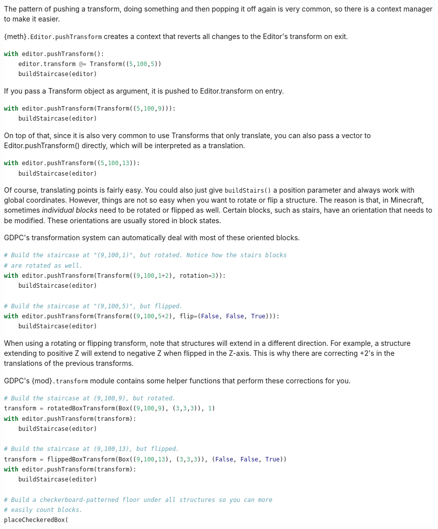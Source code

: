 The pattern of pushing a transform, doing something and then popping it off
again is very common, so there is a context manager to make it easier.

{meth}`.Editor.pushTransform` creates a context that reverts all changes to the
Editor's transform on exit.
```python
with editor.pushTransform():
    editor.transform @= Transform((5,100,5))
    buildStaircase(editor)
```

If you pass a Transform object as argument, it is pushed to Editor.transform on
entry.
```python
with editor.pushTransform(Transform((5,100,9))):
    buildStaircase(editor)
```

On top of that, since it is also very common to use Transforms that only
translate, you can also pass a vector to Editor.pushTransform() directly, which
will be interpreted as a translation.
```python
with editor.pushTransform((5,100,13)):
    buildStaircase(editor)
```

Of course, translating points is fairly easy. You could also just give
`buildStairs()` a position parameter and always work with global coordinates.
However, things are not so easy when you want to rotate or flip a structure. The
reason is that, in Minecraft, sometimes *individual blocks* need to be rotated
or flipped as well. Certain blocks, such as stairs, have an orientation that
needs to be modified. These orientations are usually stored in block states.

GDPC's transformation system can automatically deal with most of these
oriented blocks.

```python
# Build the staircase at "(9,100,1)", but rotated. Notice how the stairs blocks
# are rotated as well.
with editor.pushTransform(Transform((9,100,1+2), rotation=3)):
    buildStaircase(editor)

# Build the staircase at "(9,100,5)", but flipped.
with editor.pushTransform(Transform((9,100,5+2), flip=(False, False, True))):
    buildStaircase(editor)
```

When using a rotating or flipping transform, note that structures will extend in
a different direction. For example, a structure extending to positive Z will
extend to negative Z when flipped in the Z-axis. This is why there are
correcting +2's in the translations of the previous transforms.

GDPC's {mod}`.transform` module contains some helper functions that perform these
corrections for you.

```python
# Build the staircase at (9,100,9), but rotated.
transform = rotatedBoxTransform(Box((9,100,9), (3,3,3)), 1)
with editor.pushTransform(transform):
    buildStaircase(editor)

# Build the staircase at (9,100,13), but flipped.
transform = flippedBoxTransform(Box((9,100,13), (3,3,3)), (False, False, True))
with editor.pushTransform(transform):
    buildStaircase(editor)

# Build a checkerboard-patterned floor under all structures so you can more
# easily count blocks.
placeCheckeredBox(
```